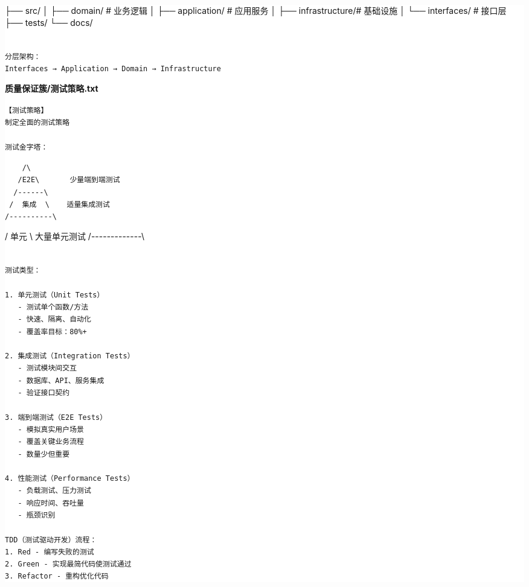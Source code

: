 ├── src/
│   ├── domain/        # 业务逻辑
│   ├── application/   # 应用服务
│   ├── infrastructure/# 基础设施
│   └── interfaces/    # 接口层
├── tests/
└── docs/
```

分层架构：
Interfaces → Application → Domain → Infrastructure
```

**质量保证簇/测试策略.txt**
```txt
【测试策略】
制定全面的测试策略

测试金字塔：
```
        /\
       /E2E\       少量端到端测试
      /------\
     /  集成  \    适量集成测试
    /----------\
   /    单元    \  大量单元测试
  /-------------\
```

测试类型：

1. 单元测试（Unit Tests）
   - 测试单个函数/方法
   - 快速、隔离、自动化
   - 覆盖率目标：80%+

2. 集成测试（Integration Tests）
   - 测试模块间交互
   - 数据库、API、服务集成
   - 验证接口契约

3. 端到端测试（E2E Tests）
   - 模拟真实用户场景
   - 覆盖关键业务流程
   - 数量少但重要

4. 性能测试（Performance Tests）
   - 负载测试、压力测试
   - 响应时间、吞吐量
   - 瓶颈识别

TDD（测试驱动开发）流程：
1. Red - 编写失败的测试
2. Green - 实现最简代码使测试通过
3. Refactor - 重构优化代码
```
